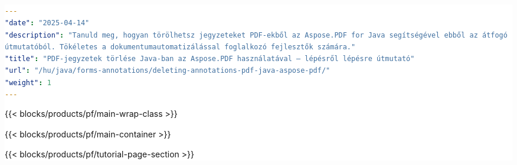 ```yaml
---
"date": "2025-04-14"
"description": "Tanuld meg, hogyan törölhetsz jegyzeteket PDF-ekből az Aspose.PDF for Java segítségével ebből az átfogó útmutatóból. Tökéletes a dokumentumautomatizálással foglalkozó fejlesztők számára."
"title": "PDF-jegyzetek törlése Java-ban az Aspose.PDF használatával – lépésről lépésre útmutató"
"url": "/hu/java/forms-annotations/deleting-annotations-pdf-java-aspose-pdf/"
"weight": 1
---
```


{{< blocks/products/pf/main-wrap-class >}}

{{< blocks/products/pf/main-container >}}

{{< blocks/products/pf/tutorial-page-section >}}